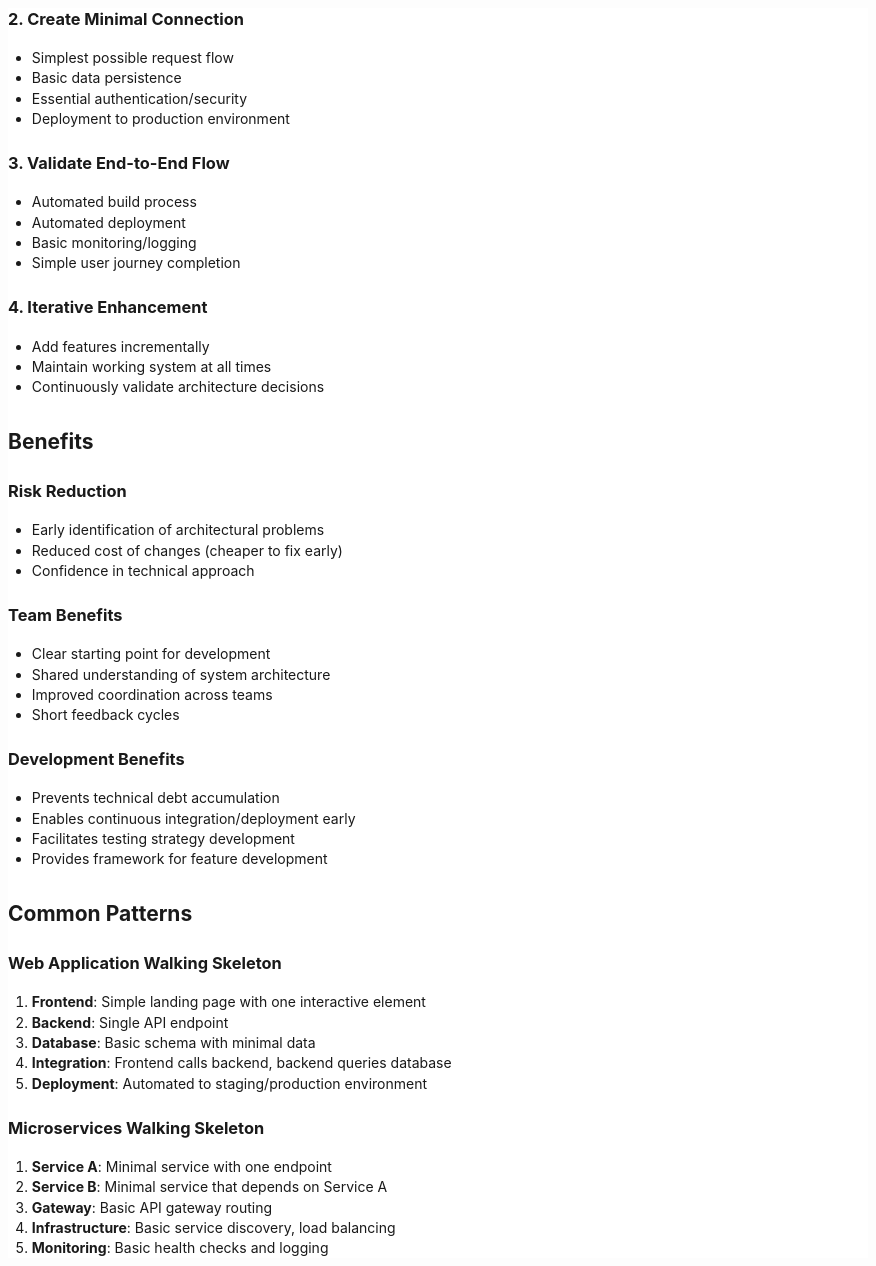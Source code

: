 ### 2. Create Minimal Connection
- Simplest possible request flow
- Basic data persistence
- Essential authentication/security
- Deployment to production environment

### 3. Validate End-to-End Flow
- Automated build process
- Automated deployment
- Basic monitoring/logging
- Simple user journey completion

### 4. Iterative Enhancement
- Add features incrementally
- Maintain working system at all times
- Continuously validate architecture decisions

## Benefits

### Risk Reduction
- Early identification of architectural problems
- Reduced cost of changes (cheaper to fix early)
- Confidence in technical approach

### Team Benefits
- Clear starting point for development
- Shared understanding of system architecture
- Improved coordination across teams
- Short feedback cycles

### Development Benefits
- Prevents technical debt accumulation
- Enables continuous integration/deployment early
- Facilitates testing strategy development
- Provides framework for feature development

## Common Patterns

### Web Application Walking Skeleton
1. **Frontend**: Simple landing page with one interactive element
2. **Backend**: Single API endpoint
3. **Database**: Basic schema with minimal data
4. **Integration**: Frontend calls backend, backend queries database
5. **Deployment**: Automated to staging/production environment

### Microservices Walking Skeleton
1. **Service A**: Minimal service with one endpoint
2. **Service B**: Minimal service that depends on Service A
3. **Gateway**: Basic API gateway routing
4. **Infrastructure**: Basic service discovery, load balancing
5. **Monitoring**: Basic health checks and logging
